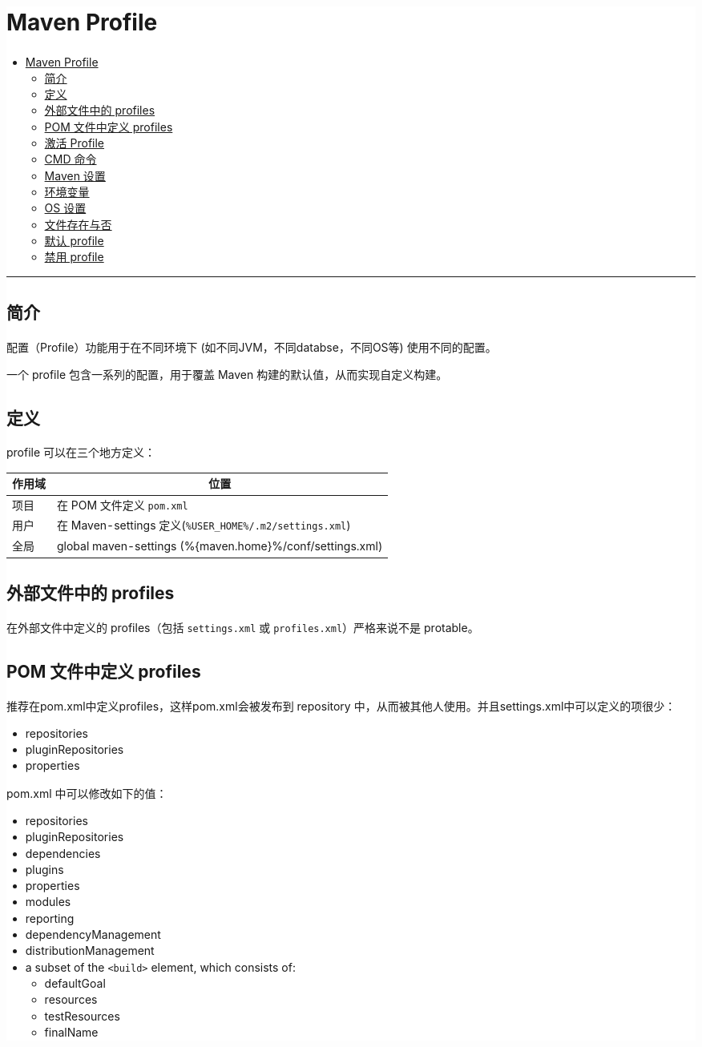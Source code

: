 # Maven Profile

- [Maven Profile](#maven-profile)
  - [简介](#%e7%ae%80%e4%bb%8b)
  - [定义](#%e5%ae%9a%e4%b9%89)
  - [外部文件中的 profiles](#%e5%a4%96%e9%83%a8%e6%96%87%e4%bb%b6%e4%b8%ad%e7%9a%84-profiles)
  - [POM 文件中定义 profiles](#pom-%e6%96%87%e4%bb%b6%e4%b8%ad%e5%ae%9a%e4%b9%89-profiles)
  - [激活 Profile](#%e6%bf%80%e6%b4%bb-profile)
  - [CMD 命令](#cmd-%e5%91%bd%e4%bb%a4)
  - [Maven 设置](#maven-%e8%ae%be%e7%bd%ae)
  - [环境变量](#%e7%8e%af%e5%a2%83%e5%8f%98%e9%87%8f)
  - [OS 设置](#os-%e8%ae%be%e7%bd%ae)
  - [文件存在与否](#%e6%96%87%e4%bb%b6%e5%ad%98%e5%9c%a8%e4%b8%8e%e5%90%a6)
  - [默认 profile](#%e9%bb%98%e8%ae%a4-profile)
  - [禁用 profile](#%e7%a6%81%e7%94%a8-profile)

***

## 简介

配置（Profile）功能用于在不同环境下 (如不同JVM，不同databse，不同OS等) 使用不同的配置。

一个 profile 包含一系列的配置，用于覆盖 Maven 构建的默认值，从而实现自定义构建。

## 定义

profile 可以在三个地方定义：

| 作用域 | 位置                                                     |
| ------ | -------------------------------------------------------- |
| 项目   | 在 POM 文件定义 `pom.xml`                                |
| 用户   | 在 Maven-settings 定义(`%USER_HOME%/.m2/settings.xml`)   |
| 全局   | global maven-settings (%{maven.home}%/conf/settings.xml) |

## 外部文件中的 profiles

在外部文件中定义的 profiles（包括 `settings.xml` 或 `profiles.xml`）严格来说不是 protable。

## POM 文件中定义 profiles

推荐在pom.xml中定义profiles，这样pom.xml会被发布到 repository 中，从而被其他人使用。并且settings.xml中可以定义的项很少：

- repositories
- pluginRepositories
- properties

pom.xml 中可以修改如下的值：

- repositories
- pluginRepositories
- dependencies
- plugins
- properties
- modules
- reporting
- dependencyManagement
- distributionManagement
- a subset of the `<build>` element, which consists of:
  - defaultGoal
  - resources
  - testResources
  - finalName
